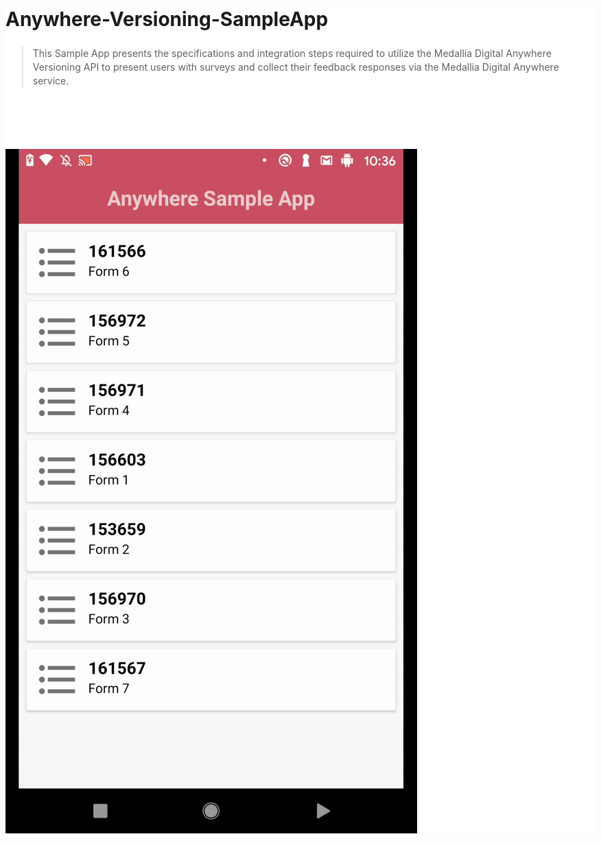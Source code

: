 # Anywhere-Versioning-SampleApp

> This Sample App presents the specifications and integration steps required to utilize the Medallia Digital Anywhere Versioning API to present users with surveys and collect their feedback responses via the Medallia Digital Anywhere service.

<br>
<br>
<br>

![grab-landing-page](../images/sample-app.gif)
